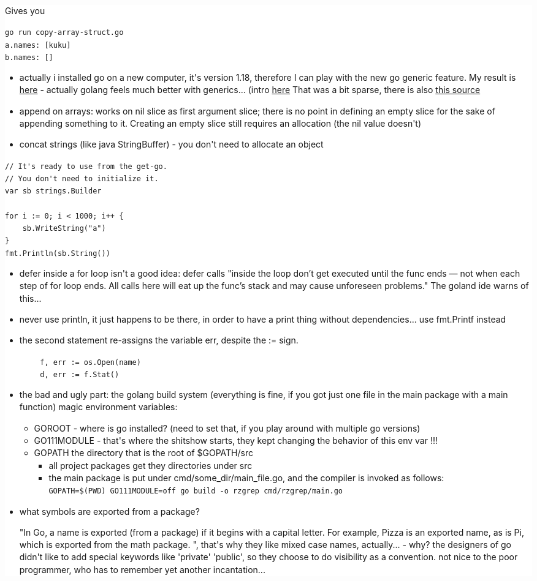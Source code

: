 Gives you 

```
go run copy-array-struct.go
a.names: [kuku]
b.names: []
```

- actually i installed go on a new computer, it's version 1.18, therefore I can play with the new go generic feature. My result is [here](https://github.com/MoserMichael/rzgrep/blob/master/src/cbuf/cbuf.go) - actually golang feels much better with generics...  (intro [here](https://go.dev/doc/tutorial/generics) That was a bit sparse, there is also [this source](https://go.googlesource.com/proposal/+/refs/heads/master/design/43651-type-parameters.md#generic-types)   

- append on arrays: works on nil slice as first argument slice; there is no point in defining an empty slice for the sake of appending something to it. Creating an empty slice still requires an allocation (the nil value doesn't)

- concat strings (like java StringBuffer) - you don't need to allocate an object
```
// It's ready to use from the get-go.
// You don't need to initialize it.
var sb strings.Builder

for i := 0; i < 1000; i++ {
    sb.WriteString("a")
}
fmt.Println(sb.String())
```

- defer inside a for loop isn't a good idea: defer calls "inside the loop don’t get executed until the func ends — not when each step of for loop ends. All calls here will eat up the func’s stack and may cause unforeseen problems." The goland ide warns of this...

- never use println, it just happens to be there, in order to have a print thing without dependencies... use fmt.Printf instead

- the second statement re-assigns the variable err, despite the := sign.

```
        f, err := os.Open(name)
        d, err := f.Stat()
```

- the bad and ugly part: the golang build system (everything is fine, if you got just one file in the main package with a main function) magic environment variables:
    
    - GOROOT - where is go installed? (need to set that, if you play around with multiple go versions)
    - GO111MODULE - that's where the shitshow starts, they kept changing the behavior of this env var  !!! 
    - GOPATH  the directory that is the root of $GOPATH/src 
        - all project packages get they directories under src
        - the main package is put under cmd/some_dir/main_file.go, and the compiler is invoked as follows:  
          ```GOPATH=$(PWD) GO111MODULE=off go build -o rzgrep cmd/rzgrep/main.go```

- what symbols are exported from a package?

     "In Go, a name is exported (from a package) if it begins with a capital letter. For example, Pizza is an exported name, as is Pi, which is exported from the math package. ", that's why they like mixed case names, actually...
        - why? the designers of go didn't like to add special keywords like 'private' 'public', so they choose to do visibility as a convention.
          not nice to the poor programmer, who has to remember yet another incantation...
